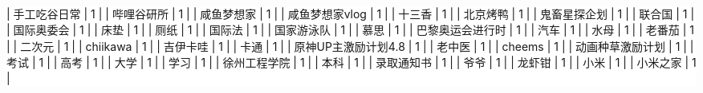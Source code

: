 | 手工吃谷日常 | 1 |
| 哔哩谷研所 | 1 |
| 咸鱼梦想家 | 1 |
| 咸鱼梦想家vlog | 1 |
| 十三香 | 1 |
| 北京烤鸭 | 1 |
| 鬼畜星探企划 | 1 |
| 联合国 | 1 |
| 国际奥委会 | 1 |
| 床垫 | 1 |
| 厕纸 | 1 |
| 国际法 | 1 |
| 国家游泳队 | 1 |
| 慕思 | 1 |
| 巴黎奥运会进行时 | 1 |
| 汽车 | 1 |
| 水母 | 1 |
| 老番茄 | 1 |
| 二次元 | 1 |
| chiikawa | 1 |
| 吉伊卡哇 | 1 |
| 卡通 | 1 |
| 原神UP主激励计划4.8 | 1 |
| 老中医 | 1 |
| cheems | 1 |
| 动画种草激励计划 | 1 |
| 考试 | 1 |
| 高考 | 1 |
| 大学 | 1 |
| 学习 | 1 |
| 徐州工程学院 | 1 |
| 本科 | 1 |
| 录取通知书 | 1 |
| 爷爷 | 1 |
| 龙虾钳 | 1 |
| 小米 | 1 |
| 小米之家 | 1 |